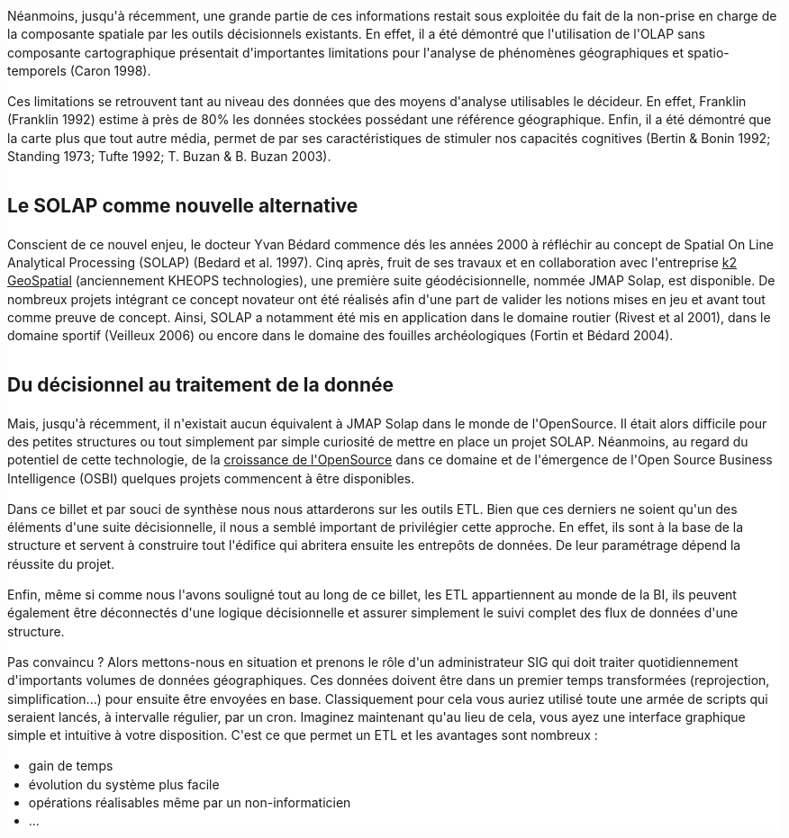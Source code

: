 Néanmoins, jusqu'à récemment, une grande partie de ces informations restait sous exploitée du fait de la non-prise en charge de la composante spatiale par les outils décisionnels existants. En effet, il a été démontré que l'utilisation de l'OLAP sans composante cartographique présentait d'importantes limitations pour l'analyse de phénomènes géographiques et spatio-temporels (Caron 1998).

Ces limitations se retrouvent tant au niveau des données que des moyens d'analyse utilisables le décideur. En effet, Franklin (Franklin 1992) estime à près de 80% les données stockées possédant une référence géographique. Enfin, il a été démontré que la carte plus que tout autre média, permet de par ses caractéristiques de stimuler nos capacités cognitives (Bertin & Bonin 1992; Standing 1973; Tufte 1992; T. Buzan & B. Buzan 2003).

## Le SOLAP comme nouvelle alternative

Conscient de ce nouvel enjeu, le docteur Yvan Bédard commence dés les années 2000 à réfléchir au concept de Spatial On Line Analytical Processing (SOLAP) (Bedard et al. 1997). Cinq après, fruit de ses travaux et en collaboration avec l'entreprise [k2 GeoSpatial](http://www.k2geospatial.com/geomatique-geospatial/information-geographique) (anciennement KHEOPS technologies), une première suite géodécisionnelle, nommée JMAP Solap, est disponible. De nombreux projets intégrant ce concept novateur ont été réalisés afin d'une part de valider les notions mises en jeu et avant tout comme preuve de concept. Ainsi, SOLAP a notamment été mis en application dans le domaine routier (Rivest et al 2001), dans le domaine sportif (Veilleux 2006) ou encore dans le domaine des fouilles archéologiques (Fortin et Bédard 2004).

## Du décisionnel au traitement de la donnée

Mais, jusqu'à récemment, il n'existait aucun équivalent à JMAP Solap dans le monde de l'OpenSource. Il était alors difficile pour des petites structures ou tout simplement par simple curiosité de mettre en place un projet SOLAP. Néanmoins, au regard du potentiel de cette technologie, de la [croissance de l'OpenSource](http://www.progilibre.com/7-previsions-pour-l-Open-Source-en-2010_a1025.html) dans ce domaine et de l'émergence de l'Open Source Business Intelligence (OSBI) quelques projets commencent à être disponibles.

Dans ce billet et par souci de synthèse nous nous attarderons sur les outils ETL. Bien que ces derniers ne soient qu'un des éléments d'une suite décisionnelle, il nous a semblé important de privilégier cette approche. En effet, ils sont à la base de la structure et servent à construire tout l'édifice qui abritera ensuite les entrepôts de données. De leur paramétrage dépend la réussite du projet.

Enfin, même si comme nous l'avons souligné tout au long de ce billet, les ETL appartiennent au monde de la BI, ils peuvent également être déconnectés d'une logique décisionnelle et assurer simplement le suivi complet des flux de données d'une structure.

Pas convaincu ? Alors mettons-nous en situation et prenons le rôle d'un administrateur SIG qui doit traiter quotidiennement d'importants volumes de données géographiques. Ces données doivent être dans un premier temps transformées (reprojection, simplification...) pour ensuite être envoyées en base. Classiquement pour cela vous auriez utilisé toute une armée de scripts qui seraient lancés, à intervalle régulier, par un cron. Imaginez maintenant qu'au lieu de cela, vous ayez une interface graphique simple et intuitive à votre disposition. C'est ce que permet un ETL et les avantages sont nombreux :

- gain de temps
- évolution du système plus facile
- opérations réalisables même par un non-informaticien
- ...
